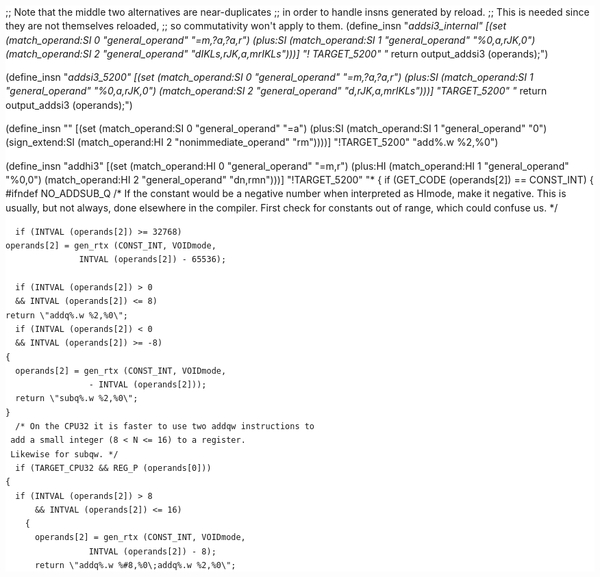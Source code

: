 ;; Note that the middle two alternatives are near-duplicates
;; in order to handle insns generated by reload.
;; This is needed since they are not themselves reloaded,
;; so commutativity won't apply to them.
(define_insn "*addsi3_internal"
  [(set (match_operand:SI 0 "general_operand" "=m,?a,?a,r")
	(plus:SI (match_operand:SI 1 "general_operand" "%0,a,rJK,0")
		 (match_operand:SI 2 "general_operand" "dIKLs,rJK,a,mrIKLs")))]
  "! TARGET_5200"
  "* return output_addsi3 (operands);")

(define_insn "*addsi3_5200"
  [(set (match_operand:SI 0 "general_operand" "=m,?a,?a,r")
	(plus:SI (match_operand:SI 1 "general_operand" "%0,a,rJK,0")
		 (match_operand:SI 2 "general_operand" "d,rJK,a,mrIKLs")))]
  "TARGET_5200"
  "* return output_addsi3 (operands);")

(define_insn ""
  [(set (match_operand:SI 0 "general_operand" "=a")
	(plus:SI (match_operand:SI 1 "general_operand" "0")
		 (sign_extend:SI
		  (match_operand:HI 2 "nonimmediate_operand" "rm"))))]
  "!TARGET_5200"
  "add%.w %2,%0")

(define_insn "addhi3"
  [(set (match_operand:HI 0 "general_operand" "=m,r")
	(plus:HI (match_operand:HI 1 "general_operand" "%0,0")
		 (match_operand:HI 2 "general_operand" "dn,rmn")))]
  "!TARGET_5200"
  "*
{
  if (GET_CODE (operands[2]) == CONST_INT)
    {
#ifndef NO_ADDSUB_Q
      /* If the constant would be a negative number when interpreted as
	 HImode, make it negative.  This is usually, but not always, done
	 elsewhere in the compiler.  First check for constants out of range,
	 which could confuse us.  */

      if (INTVAL (operands[2]) >= 32768)
	operands[2] = gen_rtx (CONST_INT, VOIDmode,
			       INTVAL (operands[2]) - 65536);

      if (INTVAL (operands[2]) > 0
	  && INTVAL (operands[2]) <= 8)
	return \"addq%.w %2,%0\";
      if (INTVAL (operands[2]) < 0
	  && INTVAL (operands[2]) >= -8)
	{
	  operands[2] = gen_rtx (CONST_INT, VOIDmode,
			         - INTVAL (operands[2]));
	  return \"subq%.w %2,%0\";
	}
      /* On the CPU32 it is faster to use two addqw instructions to
	 add a small integer (8 < N <= 16) to a register.  
	 Likewise for subqw. */
      if (TARGET_CPU32 && REG_P (operands[0]))
	{
	  if (INTVAL (operands[2]) > 8
	      && INTVAL (operands[2]) <= 16)
	    {
	      operands[2] = gen_rtx (CONST_INT, VOIDmode, 
				     INTVAL (operands[2]) - 8);
	      return \"addq%.w %#8,%0\;addq%.w %2,%0\";